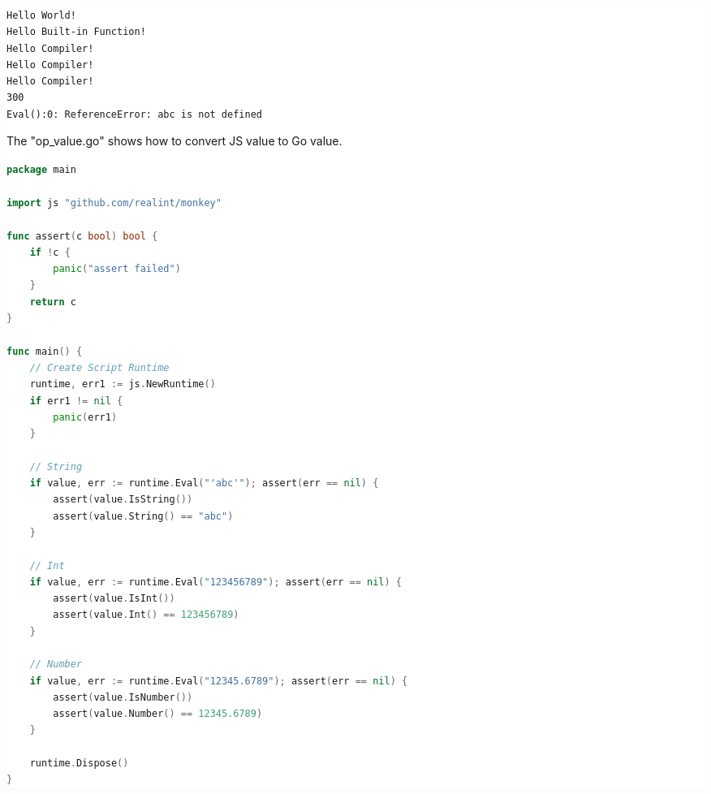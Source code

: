 ```
Hello World!
Hello Built-in Function!
Hello Compiler!
Hello Compiler!
Hello Compiler!
300
Eval():0: ReferenceError: abc is not defined
```

The "op_value.go" shows how to convert JS value to Go value.

```go
package main

import js "github.com/realint/monkey"

func assert(c bool) bool {
	if !c {
		panic("assert failed")
	}
	return c
}

func main() {
	// Create Script Runtime
	runtime, err1 := js.NewRuntime()
	if err1 != nil {
		panic(err1)
	}

	// String
	if value, err := runtime.Eval("'abc'"); assert(err == nil) {
		assert(value.IsString())
		assert(value.String() == "abc")
	}

	// Int
	if value, err := runtime.Eval("123456789"); assert(err == nil) {
		assert(value.IsInt())
		assert(value.Int() == 123456789)
	}

	// Number
	if value, err := runtime.Eval("12345.6789"); assert(err == nil) {
		assert(value.IsNumber())
		assert(value.Number() == 12345.6789)
	}

	runtime.Dispose()
}
```
